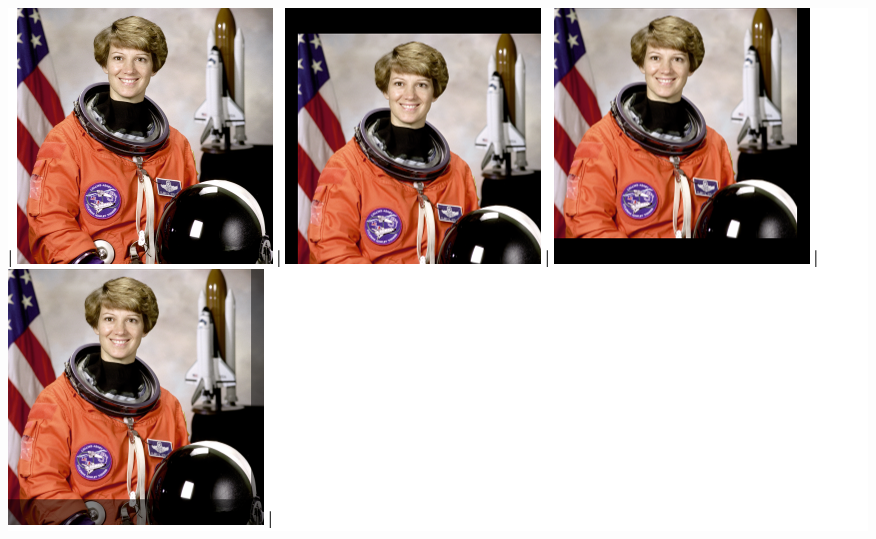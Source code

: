 | <img alt="Original Image" src="./docs/img/translation2d/astronaut-original.png"/> | <img alt="Transformed Image" src="./docs/img/translation2d/astronaut-transformed.png"/> | <img alt="Recoverd Image" src="./docs/img/translation2d/astronaut-recovered.png"/> | <img alt="Fused Image" src="./docs/img/translation2d/astronaut-fused.png"/> |
